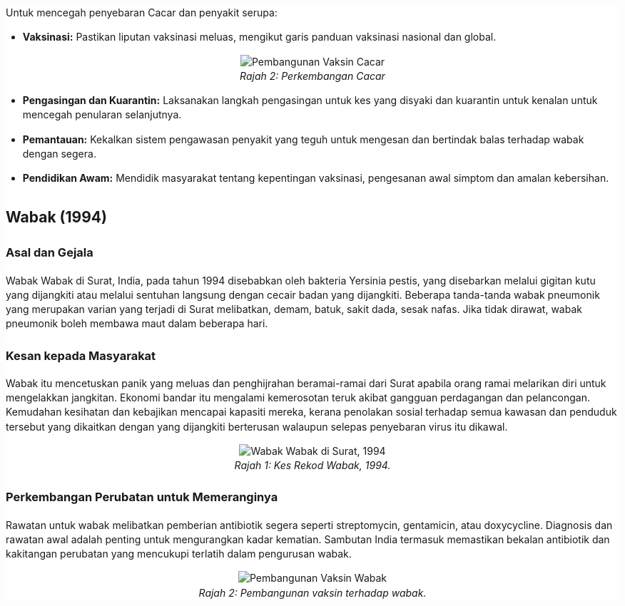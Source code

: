 Untuk mencegah penyebaran Cacar dan penyakit serupa:

- **Vaksinasi:** Pastikan liputan vaksinasi meluas, mengikut garis panduan vaksinasi nasional dan global.
  
<p align="center">
  <img src="Assets\images.jpeg" alt="Pembangunan Vaksin Cacar" width="200">
  <br>
  <em>Rajah 2: Perkembangan Cacar</em>
</p>


- **Pengasingan dan Kuarantin:** Laksanakan langkah pengasingan untuk kes yang disyaki dan kuarantin untuk kenalan untuk mencegah penularan selanjutnya.

- **Pemantauan:** Kekalkan sistem pengawasan penyakit yang teguh untuk mengesan dan bertindak balas terhadap wabak dengan segera.

- **Pendidikan Awam:** Mendidik masyarakat tentang kepentingan vaksinasi, pengesanan awal simptom dan amalan kebersihan.

## Wabak (1994)

### Asal dan Gejala

Wabak Wabak di Surat, India, pada tahun 1994 disebabkan oleh bakteria Yersinia pestis, yang disebarkan melalui gigitan kutu yang dijangkiti atau melalui sentuhan langsung dengan cecair badan yang dijangkiti. Beberapa tanda-tanda wabak pneumonik yang merupakan varian yang terjadi di Surat melibatkan, demam, batuk, sakit dada, sesak nafas. Jika tidak dirawat, wabak pneumonik boleh membawa maut dalam beberapa hari.

### Kesan kepada Masyarakat

Wabak itu mencetuskan panik yang meluas dan penghijrahan beramai-ramai dari Surat apabila orang ramai melarikan diri untuk mengelakkan jangkitan. Ekonomi bandar itu mengalami kemerosotan teruk akibat gangguan perdagangan dan pelancongan. Kemudahan kesihatan dan kebajikan mencapai kapasiti mereka, kerana penolakan sosial terhadap semua kawasan dan penduduk tersebut yang dikaitkan dengan yang dijangkiti berterusan walaupun selepas penyebaran virus itu dikawal.

<p align="center">
  <img src="Assets\1115019-blank-754.png" alt="Wabak Wabak di Surat, 1994" width="500">
  <br>
  <em>Rajah 1: Kes Rekod Wabak, 1994.</em>
</p>

### Perkembangan Perubatan untuk Memeranginya

Rawatan untuk wabak melibatkan pemberian antibiotik segera seperti streptomycin, gentamicin, atau doxycycline. Diagnosis dan rawatan awal adalah penting untuk mengurangkan kadar kematian. Sambutan India termasuk memastikan bekalan antibiotik dan kakitangan perubatan yang mencukupi terlatih dalam pengurusan wabak.

<p align="center">
  <img src="Assets\vaccines-11-00027-ag.png" alt="Pembangunan Vaksin Wabak" width="400">
  <br>
  <em>Rajah 2: Pembangunan vaksin terhadap wabak.</em>
</p>
